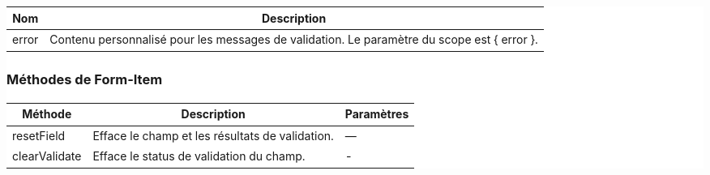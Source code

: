 | Nom   | Description                                                                                |
| ----- | ------------------------------------------------------------------------------------------ |
| error | Contenu personnalisé pour les messages de validation. Le paramètre du scope est { error }. |

### Méthodes de Form-Item

| Méthode       | Description                                     | Paramètres |
| ------------- | ----------------------------------------------- | ---------- |
| resetField    | Efface le champ et les résultats de validation. | —          |
| clearValidate | Efface le status de validation du champ.        | -          |
